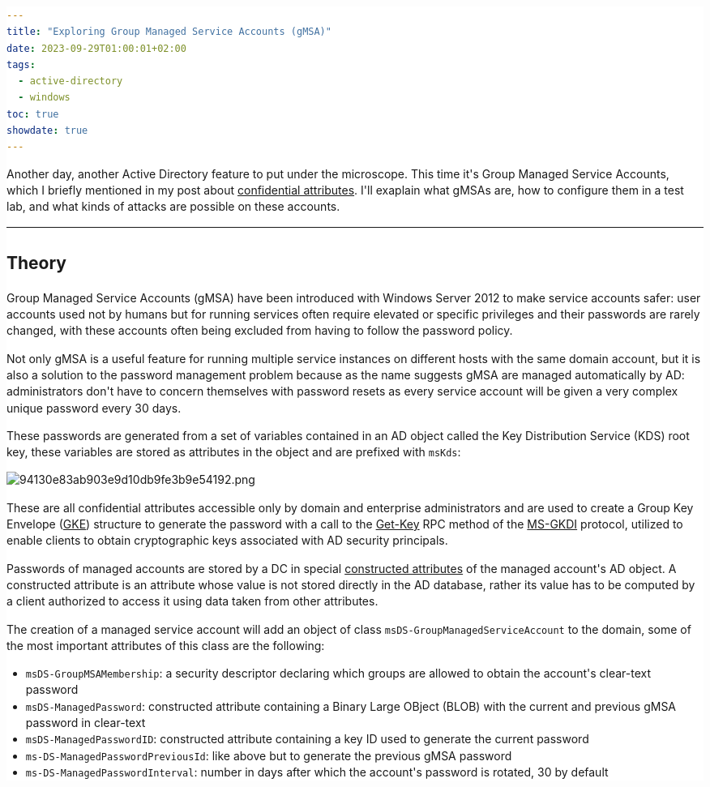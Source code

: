 ```yaml
---
title: "Exploring Group Managed Service Accounts (gMSA)"
date: 2023-09-29T01:00:01+02:00
tags:
  - active-directory
  - windows
toc: true
showdate: true
---
```


Another day, another Active Directory feature to put under the microscope. This time it's Group Managed Service Accounts, which I briefly mentioned in my post about [confidential attributes](/post/confidential-attributes/). I'll exaplain what gMSAs are, how to configure them in a test lab, and what kinds of attacks are possible on these accounts.

---

## Theory

Group Managed Service Accounts (gMSA) have been introduced with Windows Server 2012 to make service accounts safer: user accounts used not by humans but for running services often require elevated or specific privileges and their passwords are rarely changed, with these accounts often being excluded from having to follow the password policy.

Not only gMSA is a useful feature for running multiple service instances on different hosts with the same domain account, but it is also a solution to the password management problem because as the name suggests gMSA are managed automatically by AD: administrators don't have to concern themselves with password resets as every service account will be given a very complex unique password every 30 days.

These passwords are generated from a set of variables contained in an AD object called the Key Distribution Service (KDS) root key, these variables are stored as attributes in the object and are prefixed with `msKds`:

![94130e83ab903e9d10db9fe3b9e54192.png](/_resources/94130e83ab903e9d10db9fe3b9e54192.png)

These are all confidential attributes accessible only by domain and enterprise administrators and are used to create a Group Key Envelope ([GKE](https://learn.microsoft.com/en-us/openspecs/windows_protocols/ms-gkdi/192c061c-e740-4aa0-ab1d-6954fb3e58f7)) structure to generate the password with a call to the [Get-Key](https://learn.microsoft.com/en-us/openspecs/windows_protocols/ms-gkdi/4cac87a3-521e-4918-a272-240f8fabed39) RPC method of the [MS-GKDI](https://learn.microsoft.com/en-us/openspecs/windows_protocols/ms-gkdi/943dd4f6-6b80-4a66-8594-80df6d2aad0a) protocol, utilized to enable clients to obtain cryptographic keys associated with AD security principals.

Passwords of managed accounts are stored by a DC in special [constructed attributes](https://learn.microsoft.com/en-us/openspecs/windows_protocols/ms-adts/a3aff238-5f0e-4eec-8598-0a59c30ecd56) of the managed account's AD object. A constructed attribute is an attribute whose value is not stored directly in the AD database, rather its value has to be computed by a client authorized to access it using data taken from other attributes.

The creation of a managed service account will add an object of class `msDS-GroupManagedServiceAccount` to the domain, some of the most important attributes of this class are the following:
- `msDS-GroupMSAMembership`: a security descriptor declaring which groups are allowed to obtain the account's clear-text password
- `msDS-ManagedPassword`: constructed attribute containing a Binary Large OBject (BLOB) with the current and previous gMSA password in clear-text
- `msDS-ManagedPasswordID`: constructed attribute containing a key ID used to generate the current password
- `ms-DS-ManagedPasswordPreviousId`: like above but to generate the previous gMSA password
- `ms-DS-ManagedPasswordInterval`: number in days after which the account's password is rotated, 30 by default
